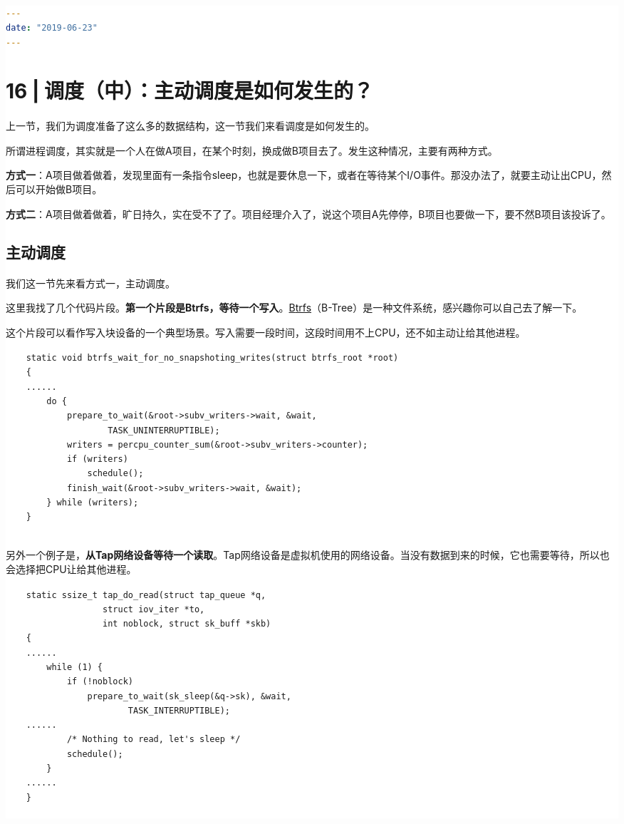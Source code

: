 ```yaml
---
date: "2019-06-23"
---  
```

      
# 16 | 调度（中）：主动调度是如何发生的？
上一节，我们为调度准备了这么多的数据结构，这一节我们来看调度是如何发生的。

所谓进程调度，其实就是一个人在做A项目，在某个时刻，换成做B项目去了。发生这种情况，主要有两种方式。

**方式一**：A项目做着做着，发现里面有一条指令sleep，也就是要休息一下，或者在等待某个I/O事件。那没办法了，就要主动让出CPU，然后可以开始做B项目。

**方式二**：A项目做着做着，旷日持久，实在受不了了。项目经理介入了，说这个项目A先停停，B项目也要做一下，要不然B项目该投诉了。

## 主动调度

我们这一节先来看方式一，主动调度。

这里我找了几个代码片段。**第一个片段是Btrfs，等待一个写入**。[B](https://zh.wikipedia.org/wiki/Btrfs)[trfs](https://zh.wikipedia.org/wiki/Btrfs)（B-Tree）是一种文件系统，感兴趣你可以自己去了解一下。

这个片段可以看作写入块设备的一个典型场景。写入需要一段时间，这段时间用不上CPU，还不如主动让给其他进程。

```
    static void btrfs_wait_for_no_snapshoting_writes(struct btrfs_root *root)
    {
    ......
    	do {
    		prepare_to_wait(&root->subv_writers->wait, &wait,
    				TASK_UNINTERRUPTIBLE);
    		writers = percpu_counter_sum(&root->subv_writers->counter);
    		if (writers)
    			schedule();
    		finish_wait(&root->subv_writers->wait, &wait);
    	} while (writers);
    }
    

```

另外一个例子是，**从Tap网络设备等待一个读取**。Tap网络设备是虚拟机使用的网络设备。当没有数据到来的时候，它也需要等待，所以也会选择把CPU让给其他进程。

```
    static ssize_t tap_do_read(struct tap_queue *q,
    			   struct iov_iter *to,
    			   int noblock, struct sk_buff *skb)
    {
    ......
    	while (1) {
    		if (!noblock)
    			prepare_to_wait(sk_sleep(&q->sk), &wait,
    					TASK_INTERRUPTIBLE);
    ......
    		/* Nothing to read, let's sleep */
    		schedule();
    	}
    ......
    }
    

```
